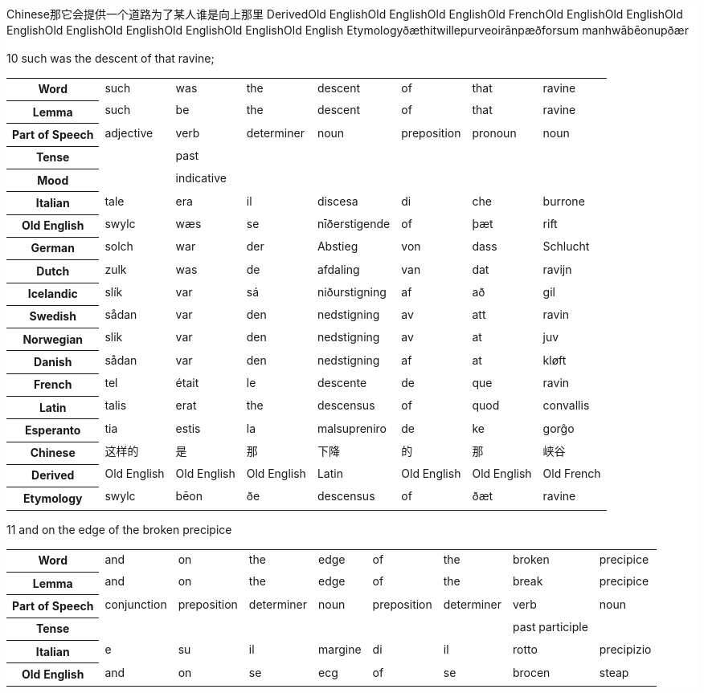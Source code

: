 <tr><th>Chinese</th><td>那</td><td>它</td><td>会</td><td>提供</td><td>一个</td><td>道路</td><td>为了</td><td>某人</td><td>谁</td><td>是</td><td>向上</td><td>那里</td></tr>
<tr><th>Derived</th><td>Old English</td><td>Old English</td><td>Old English</td><td>Old French</td><td>Old English</td><td>Old English</td><td>Old English</td><td>Old English</td><td>Old English</td><td>Old English</td><td>Old English</td><td>Old English</td></tr>
<tr><th>Etymology</th><td>ðæt</td><td>hit</td><td>wille</td><td>purveoir</td><td>ān</td><td>pæð</td><td>for</td><td>sum man</td><td>hwā</td><td>bēon</td><td>up</td><td>ðær</td></tr>
</table>

10 such was the descent of that ravine;

<table>
<tr><th>Word</th><td>such</td><td>was</td><td>the</td><td>descent</td><td>of</td><td>that</td><td>ravine</td></tr>
<tr><th>Lemma</th><td>such</td><td>be</td><td>the</td><td>descent</td><td>of</td><td>that</td><td>ravine</td></tr>
<tr><th>Part of Speech</th><td>adjective</td><td>verb</td><td>determiner</td><td>noun</td><td>preposition</td><td>pronoun</td><td>noun</td></tr>
<tr><th>Tense</th><td></td><td>past</td><td></td><td></td><td></td><td></td><td></td></tr>
<tr><th>Mood</th><td></td><td>indicative</td><td></td><td></td><td></td><td></td><td></td></tr>
<tr><th>Italian</th><td>tale</td><td>era</td><td>il</td><td>discesa</td><td>di</td><td>che</td><td>burrone</td></tr>
<tr><th>Old English</th><td>swylc</td><td>wæs</td><td>se</td><td>nīðerstigende</td><td>of</td><td>þæt</td><td>rift</td></tr>
<tr><th>German</th><td>solch</td><td>war</td><td>der</td><td>Abstieg</td><td>von</td><td>dass</td><td>Schlucht</td></tr>
<tr><th>Dutch</th><td>zulk</td><td>was</td><td>de</td><td>afdaling</td><td>van</td><td>dat</td><td>ravijn</td></tr>
<tr><th>Icelandic</th><td>slík</td><td>var</td><td>sá</td><td>niðurstigning</td><td>af</td><td>að</td><td>gil</td></tr>
<tr><th>Swedish</th><td>sådan</td><td>var</td><td>den</td><td>nedstigning</td><td>av</td><td>att</td><td>ravin</td></tr>
<tr><th>Norwegian</th><td>slik</td><td>var</td><td>den</td><td>nedstigning</td><td>av</td><td>at</td><td>juv</td></tr>
<tr><th>Danish</th><td>sådan</td><td>var</td><td>den</td><td>nedstigning</td><td>af</td><td>at</td><td>kløft</td></tr>
<tr><th>French</th><td>tel</td><td>était</td><td>le</td><td>descente</td><td>de</td><td>que</td><td>ravin</td></tr>
<tr><th>Latin</th><td>talis</td><td>erat</td><td>the</td><td>descensus</td><td>of</td><td>quod</td><td>convallis</td></tr>
<tr><th>Esperanto</th><td>tia</td><td>estis</td><td>la</td><td>malsupreniro</td><td>de</td><td>ke</td><td>gorĝo</td></tr>
<tr><th>Chinese</th><td>这样的</td><td>是</td><td>那</td><td>下降</td><td>的</td><td>那</td><td>峡谷</td></tr>
<tr><th>Derived</th><td>Old English</td><td>Old English</td><td>Old English</td><td>Latin</td><td>Old English</td><td>Old English</td><td>Old French</td></tr>
<tr><th>Etymology</th><td>swylc</td><td>bēon</td><td>ðe</td><td>descensus</td><td>of</td><td>ðæt</td><td>ravine</td></tr>
</table>

11 and on the edge of the broken precipice

<table>
<tr><th>Word</th><td>and</td><td>on</td><td>the</td><td>edge</td><td>of</td><td>the</td><td>broken</td><td>precipice</td></tr>
<tr><th>Lemma</th><td>and</td><td>on</td><td>the</td><td>edge</td><td>of</td><td>the</td><td>break</td><td>precipice</td></tr>
<tr><th>Part of Speech</th><td>conjunction</td><td>preposition</td><td>determiner</td><td>noun</td><td>preposition</td><td>determiner</td><td>verb</td><td>noun</td></tr>
<tr><th>Tense</th><td></td><td></td><td></td><td></td><td></td><td></td><td>past participle</td><td></td></tr>
<tr><th>Italian</th><td>e</td><td>su</td><td>il</td><td>margine</td><td>di</td><td>il</td><td>rotto</td><td>precipizio</td></tr>
<tr><th>Old English</th><td>and</td><td>on</td><td>se</td><td>ecg</td><td>of</td><td>se</td><td>brocen</td><td>steap</td></tr>